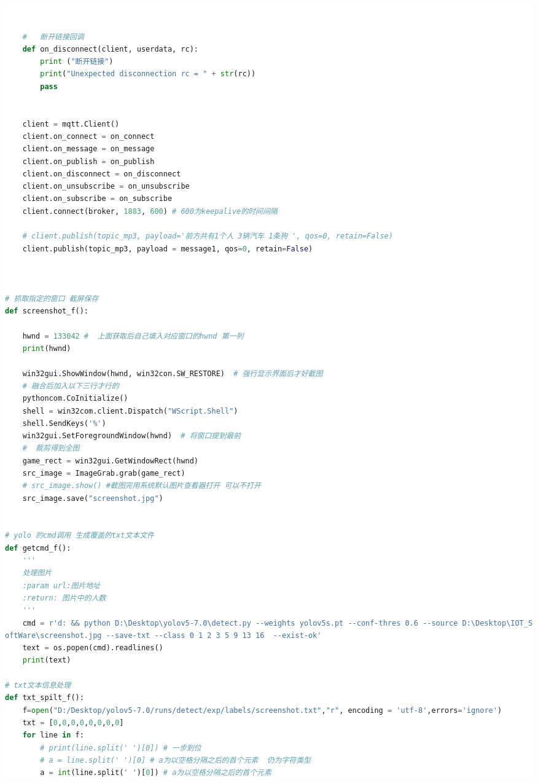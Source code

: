 ```python
    
    
    #   断开链接回调
    def on_disconnect(client, userdata, rc):
        print ("断开链接")
        print("Unexpected disconnection rc = " + str(rc))
        pass
    
    
    client = mqtt.Client()
    client.on_connect = on_connect
    client.on_message = on_message
    client.on_publish = on_publish
    client.on_disconnect = on_disconnect
    client.on_unsubscribe = on_unsubscribe
    client.on_subscribe = on_subscribe
    client.connect(broker, 1883, 600) # 600为keepalive的时间间隔

    # client.publish(topic_mp3, payload='前方共有1个人 3辆汽车 1条狗 ', qos=0, retain=False)
    client.publish(topic_mp3, payload = message1, qos=0, retain=False)
    


# 抓取指定的窗口 截屏保存
def screenshot_f():

    hwnd = 133042 #  上面获取后自己填入对应窗口的hwnd 第一列
    print(hwnd)

    win32gui.ShowWindow(hwnd, win32con.SW_RESTORE)  # 强行显示界面后才好截图
    # 融合后加入以下三行才行的
    pythoncom.CoInitialize()
    shell = win32com.client.Dispatch("WScript.Shell")
    shell.SendKeys('%')
    win32gui.SetForegroundWindow(hwnd)  # 将窗口提到最前
    #  裁剪得到全图
    game_rect = win32gui.GetWindowRect(hwnd)
    src_image = ImageGrab.grab(game_rect)
    # src_image.show() #截图完用系统默认图片查看器打开 可以不打开
    src_image.save("screenshot.jpg")


# yolo 的cmd调用 生成覆盖的txt文本文件
def getcmd_f():
	'''
	处理图片
	:param url:图片地址
	:return: 图片中的人数
	'''
	cmd = r'd: && python D:\Desktop\yolov5-7.0\detect.py --weights yolov5s.pt --conf-thres 0.6 --source D:\Desktop\IOT_SoftWare\screenshot.jpg --save-txt --class 0 1 2 3 5 9 13 16  --exist-ok'
	text = os.popen(cmd).readlines()
	print(text)

# txt文本信息处理
def txt_spilt_f():
    f=open("D:/Desktop/yolov5-7.0/runs/detect/exp/labels/screenshot.txt","r", encoding = 'utf-8',errors='ignore')
    txt = [0,0,0,0,0,0,0,0]
    for line in f:
        # print(line.split(' ')[0]) # 一步到位
        # a = line.split(' ')[0] # a为以空格分隔之后的首个元素  仍为字符类型
        a = int(line.split(' ')[0]) # a为以空格分隔之后的首个元素 
```